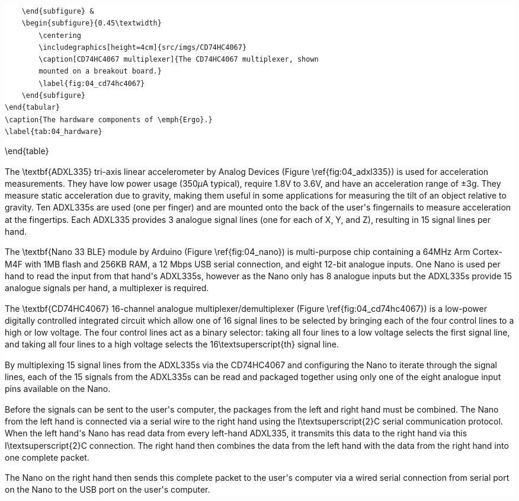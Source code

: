         \end{subfigure} &
        \begin{subfigure}{0.45\textwidth}
            \centering
            \includegraphics[height=4cm]{src/imgs/CD74HC4067}
            \caption[CD74HC4067 multiplexer]{The CD74HC4067 multiplexer, shown
            mounted on a breakout board.}
            \label{fig:04_cd74hc4067}
        \end{subfigure}
    \end{tabular}
    \caption{The hardware components of \emph{Ergo}.}
    \label{tab:04_hardware}
\end{table}


The \textbf{ADXL335} tri-axis linear accelerometer by Analog Devices (Figure
\ref{fig:04_adxl335}) is used for acceleration measurements. They have low
power usage ($350 \mu$A typical), require 1.8V to 3.6V, and have an
acceleration range of $\pm 3$g. They measure static acceleration due to
gravity, making them useful in some applications for measuring the tilt of an
object relative to gravity. Ten ADXL335s are used (one per finger) and are
mounted onto the back of the user's fingernails to measure acceleration at the
fingertips. Each ADXL335 provides 3 analogue signal lines (one for each of X,
Y, and Z), resulting in 15 signal lines per hand.

The \textbf{Nano 33 BLE} module by Arduino (Figure \ref{fig:04_nano}) is
multi-purpose chip containing a 64MHz Arm Cortex-M4F with 1MB flash and 256KB
RAM, a 12 Mbps USB serial connection, and eight 12-bit analogue inputs. One
Nano is used per hand to read the input from that hand's ADXL335s, however as
the Nano only has 8 analogue inputs but the ADXL335s provide 15 analogue
signals per hand, a multiplexer is required.

The \textbf{CD74HC4067} 16-channel analogue multiplexer/demultiplexer (Figure
\ref{fig:04_cd74hc4067}) is a low-power digitally controlled integrated circuit
which allow one of 16 signal lines to be selected by bringing each of the four
control lines to a high or low voltage. The four control lines act as a binary
selector: taking all four lines to a low voltage selects the first signal line,
and taking all four lines to a high voltage selects the 16\textsuperscript{th}
signal line.

By multiplexing 15 signal lines from the ADXL335s via the CD74HC4067 and
configuring the Nano to iterate through the signal lines, each of the 15
signals from the ADXL335s can be read and packaged together using only one of
the eight analogue input pins available on the Nano.

Before the signals can be sent to the user's computer, the packages from the
left and right hand must be combined. The Nano from the left hand is connected
via a serial wire to the right hand using the I\textsuperscript{2}C serial
communication protocol. When the left hand's Nano has read data from every
left-hand ADXL335, it transmits this data to the right hand via this
I\textsuperscript{2}C connection. The right hand then combines the data from
the left hand with the data from the right hand into one complete packet.

The Nano on the right hand then sends this complete packet to the user's
computer via a wired serial connection from serial port on the Nano to the USB
port on the user's computer.
